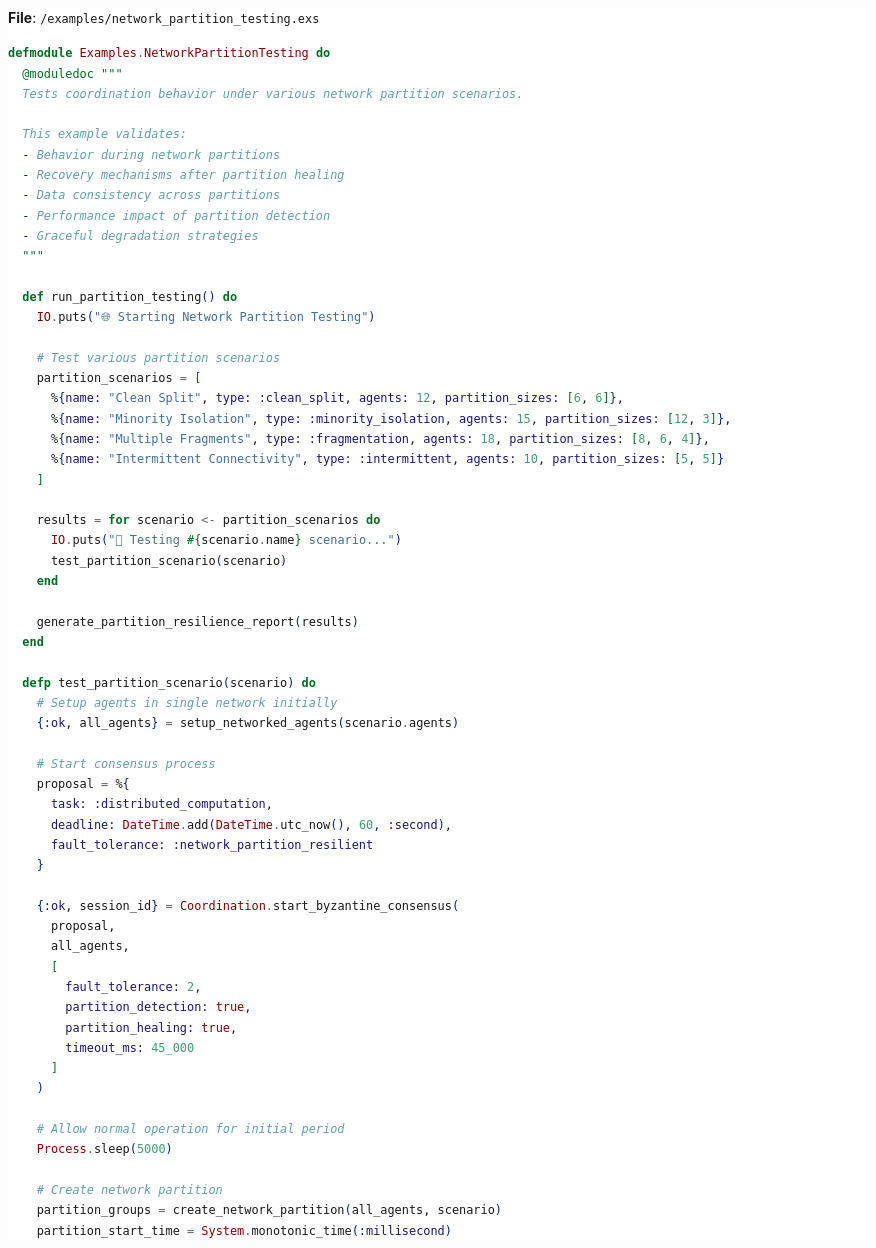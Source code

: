 **File**: `/examples/network_partition_testing.exs`

```elixir
defmodule Examples.NetworkPartitionTesting do
  @moduledoc """
  Tests coordination behavior under various network partition scenarios.
  
  This example validates:
  - Behavior during network partitions
  - Recovery mechanisms after partition healing
  - Data consistency across partitions
  - Performance impact of partition detection
  - Graceful degradation strategies
  """
  
  def run_partition_testing() do
    IO.puts("🌐 Starting Network Partition Testing")
    
    # Test various partition scenarios
    partition_scenarios = [
      %{name: "Clean Split", type: :clean_split, agents: 12, partition_sizes: [6, 6]},
      %{name: "Minority Isolation", type: :minority_isolation, agents: 15, partition_sizes: [12, 3]},
      %{name: "Multiple Fragments", type: :fragmentation, agents: 18, partition_sizes: [8, 6, 4]},
      %{name: "Intermittent Connectivity", type: :intermittent, agents: 10, partition_sizes: [5, 5]}
    ]
    
    results = for scenario <- partition_scenarios do
      IO.puts("🔌 Testing #{scenario.name} scenario...")
      test_partition_scenario(scenario)
    end
    
    generate_partition_resilience_report(results)
  end
  
  defp test_partition_scenario(scenario) do
    # Setup agents in single network initially
    {:ok, all_agents} = setup_networked_agents(scenario.agents)
    
    # Start consensus process
    proposal = %{
      task: :distributed_computation,
      deadline: DateTime.add(DateTime.utc_now(), 60, :second),
      fault_tolerance: :network_partition_resilient
    }
    
    {:ok, session_id} = Coordination.start_byzantine_consensus(
      proposal,
      all_agents,
      [
        fault_tolerance: 2,
        partition_detection: true,
        partition_healing: true,
        timeout_ms: 45_000
      ]
    )
    
    # Allow normal operation for initial period
    Process.sleep(5000)
    
    # Create network partition
    partition_groups = create_network_partition(all_agents, scenario)
    partition_start_time = System.monotonic_time(:millisecond)
```